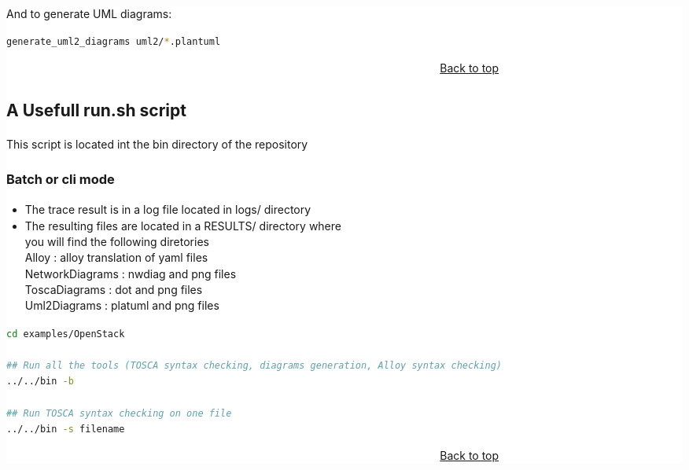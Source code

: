 And to generate UML diagrams:

```sh
generate_uml2_diagrams uml2/*.plantuml  
```

&nbsp;&nbsp;&nbsp;&nbsp;&nbsp;&nbsp;&nbsp;&nbsp;&nbsp;&nbsp;&nbsp;&nbsp;&nbsp;
&nbsp;&nbsp;&nbsp;&nbsp;&nbsp;&nbsp;&nbsp;&nbsp;&nbsp;&nbsp;&nbsp;&nbsp;&nbsp;
&nbsp;&nbsp;&nbsp;&nbsp;&nbsp;&nbsp;&nbsp;&nbsp;&nbsp;&nbsp;&nbsp;&nbsp;&nbsp;
&nbsp;&nbsp;&nbsp;&nbsp;&nbsp;&nbsp;&nbsp;&nbsp;&nbsp;&nbsp;&nbsp;&nbsp;&nbsp;
&nbsp;&nbsp;&nbsp;&nbsp;&nbsp;&nbsp;&nbsp;&nbsp;&nbsp;&nbsp;&nbsp;&nbsp;&nbsp;
&nbsp;&nbsp;&nbsp;&nbsp;&nbsp;&nbsp;&nbsp;&nbsp;&nbsp;&nbsp;&nbsp;&nbsp;&nbsp;
&nbsp;&nbsp;&nbsp;&nbsp;&nbsp;&nbsp;&nbsp;&nbsp;&nbsp;&nbsp;&nbsp;&nbsp;&nbsp;
&nbsp;&nbsp;&nbsp;&nbsp;&nbsp;&nbsp;&nbsp;&nbsp;&nbsp;&nbsp;&nbsp;&nbsp;&nbsp;
&nbsp;&nbsp;&nbsp;&nbsp;&nbsp;&nbsp;&nbsp;&nbsp;&nbsp;&nbsp;&nbsp;&nbsp;&nbsp;
&nbsp;&nbsp;&nbsp;&nbsp;&nbsp;&nbsp;&nbsp;&nbsp;&nbsp;&nbsp;&nbsp;&nbsp;&nbsp;
[Back to top](#cloudnet-tosca-toolbox-oasis-tosca-example)

## A Usefull run.sh script

This script is located int the bin directory of the repository

### Batch or cli mode

- The trace result  is in a log file located in logs/ directory
- The resulting files are located in a RESULTS/ directory where<br />
  you will find the following diretories<br />
  Alloy : alloy translation of yaml files<br />
  NetworkDiagrams : nwdiag and png files<br />
  ToscaDiagrams : dot and png files<br />
  Uml2Diagrams : platuml and png files
  
```sh
cd examples/OpenStack 

## Run all the tools (TOSCA syntax checking, diagrams generation, Alloy syntax checking)
../../bin -b

## Run TOSCA syntax checking on one file
../../bin -s filename

```

&nbsp;&nbsp;&nbsp;&nbsp;&nbsp;&nbsp;&nbsp;&nbsp;&nbsp;&nbsp;&nbsp;&nbsp;&nbsp;
&nbsp;&nbsp;&nbsp;&nbsp;&nbsp;&nbsp;&nbsp;&nbsp;&nbsp;&nbsp;&nbsp;&nbsp;&nbsp;
&nbsp;&nbsp;&nbsp;&nbsp;&nbsp;&nbsp;&nbsp;&nbsp;&nbsp;&nbsp;&nbsp;&nbsp;&nbsp;
&nbsp;&nbsp;&nbsp;&nbsp;&nbsp;&nbsp;&nbsp;&nbsp;&nbsp;&nbsp;&nbsp;&nbsp;&nbsp;
&nbsp;&nbsp;&nbsp;&nbsp;&nbsp;&nbsp;&nbsp;&nbsp;&nbsp;&nbsp;&nbsp;&nbsp;&nbsp;
&nbsp;&nbsp;&nbsp;&nbsp;&nbsp;&nbsp;&nbsp;&nbsp;&nbsp;&nbsp;&nbsp;&nbsp;&nbsp;
&nbsp;&nbsp;&nbsp;&nbsp;&nbsp;&nbsp;&nbsp;&nbsp;&nbsp;&nbsp;&nbsp;&nbsp;&nbsp;
&nbsp;&nbsp;&nbsp;&nbsp;&nbsp;&nbsp;&nbsp;&nbsp;&nbsp;&nbsp;&nbsp;&nbsp;&nbsp;
&nbsp;&nbsp;&nbsp;&nbsp;&nbsp;&nbsp;&nbsp;&nbsp;&nbsp;&nbsp;&nbsp;&nbsp;&nbsp;
&nbsp;&nbsp;&nbsp;&nbsp;&nbsp;&nbsp;&nbsp;&nbsp;&nbsp;&nbsp;&nbsp;&nbsp;&nbsp;
[Back to top](#cloudnet-tosca-toolbox-oasis-tosca-example)
